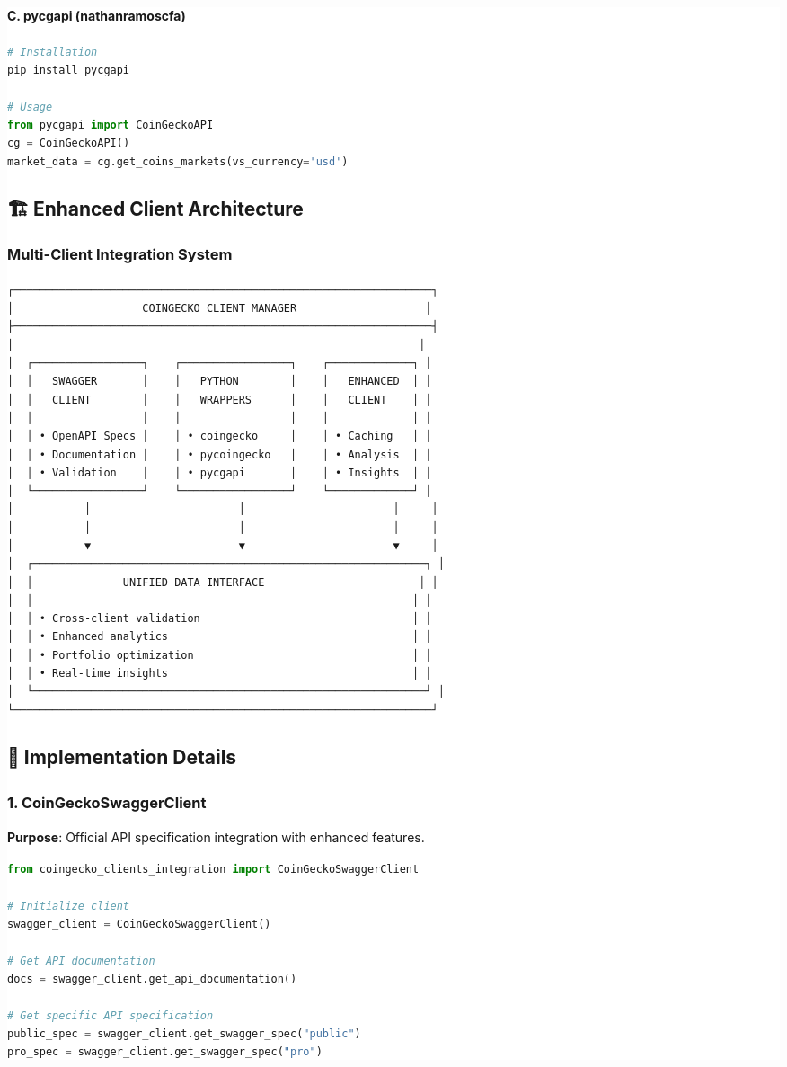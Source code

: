 #### **C. pycgapi (nathanramoscfa)**
```python
# Installation
pip install pycgapi

# Usage
from pycgapi import CoinGeckoAPI
cg = CoinGeckoAPI()
market_data = cg.get_coins_markets(vs_currency='usd')
```

## 🏗️ **Enhanced Client Architecture**

### **Multi-Client Integration System**

```
┌─────────────────────────────────────────────────────────────────┐
│                    COINGECKO CLIENT MANAGER                    │
├─────────────────────────────────────────────────────────────────┤
│                                                               │
│  ┌─────────────────┐    ┌─────────────────┐    ┌─────────────┐ │
│  │   SWAGGER       │    │   PYTHON        │    │   ENHANCED  │ │
│  │   CLIENT        │    │   WRAPPERS      │    │   CLIENT    │ │
│  │                 │    │                 │    │             │ │
│  │ • OpenAPI Specs │    │ • coingecko     │    │ • Caching   │ │
│  │ • Documentation │    │ • pycoingecko   │    │ • Analysis  │ │
│  │ • Validation    │    │ • pycgapi       │    │ • Insights  │ │
│  └─────────────────┘    └─────────────────┘    └─────────────┘ │
│           │                       │                       │     │
│           │                       │                       │     │
│           ▼                       ▼                       ▼     │
│  ┌─────────────────────────────────────────────────────────────┐ │
│  │              UNIFIED DATA INTERFACE                        │ │
│  │                                                           │ │
│  │ • Cross-client validation                                 │ │
│  │ • Enhanced analytics                                      │ │
│  │ • Portfolio optimization                                  │ │
│  │ • Real-time insights                                      │ │
│  └─────────────────────────────────────────────────────────────┘ │
└─────────────────────────────────────────────────────────────────┘
```

## 🔧 **Implementation Details**

### **1. CoinGeckoSwaggerClient**

**Purpose**: Official API specification integration with enhanced features.

```python
from coingecko_clients_integration import CoinGeckoSwaggerClient

# Initialize client
swagger_client = CoinGeckoSwaggerClient()

# Get API documentation
docs = swagger_client.get_api_documentation()

# Get specific API specification
public_spec = swagger_client.get_swagger_spec("public")
pro_spec = swagger_client.get_swagger_spec("pro")
```
